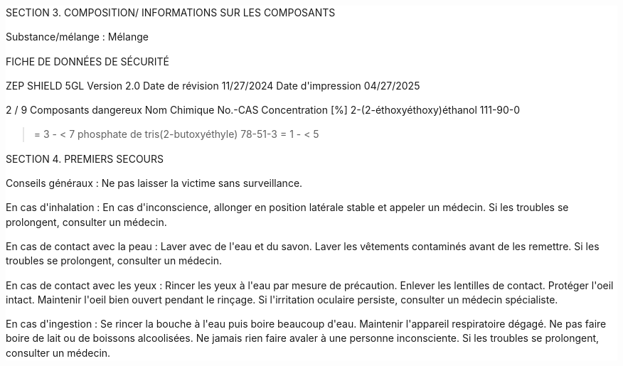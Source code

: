  
 
SECTION 3. COMPOSITION/ INFORMATIONS SUR LES COMPOSANTS 
 
Substance/mélange 
: 
Mélange 
 
FICHE DE DONNÉES DE SÉCURITÉ 
 
ZEP SHIELD 5GL 
Version 2.0 
Date de révision 11/27/2024 
Date d'impression 04/27/2025  
 
 
2 / 9 
Composants dangereux 
Nom Chimique 
No.-CAS 
Concentration [%] 
2-(2-éthoxyéthoxy)éthanol 
111-90-0 
>= 3 - < 7 
phosphate de tris(2-butoxyéthyle) 
78-51-3 
>= 1 - < 5 
 
SECTION 4. PREMIERS SECOURS 
 
Conseils généraux 
: Ne pas laisser la victime sans surveillance. 
 
En cas d'inhalation 
: En cas d'inconscience, allonger en position latérale stable et 
appeler un médecin. 
Si les troubles se prolongent, consulter un médecin. 
 
En cas de contact avec la 
peau 
: Laver avec de l'eau et du savon. 
Laver les vêtements contaminés avant de les remettre. 
Si les troubles se prolongent, consulter un médecin. 
 
En cas de contact avec les 
yeux 
: Rincer les yeux à l'eau par mesure de précaution. 
Enlever les lentilles de contact. 
Protéger l'oeil intact. 
Maintenir l'oeil bien ouvert pendant le rinçage. 
Si l'irritation oculaire persiste, consulter un médecin 
spécialiste. 
 
En cas d'ingestion 
: Se rincer la bouche à l'eau puis boire beaucoup d'eau. 
Maintenir l'appareil respiratoire dégagé. 
Ne pas faire boire de lait ou de boissons alcoolisées. 
Ne jamais rien faire avaler à une personne inconsciente. 
Si les troubles se prolongent, consulter un médecin. 
 